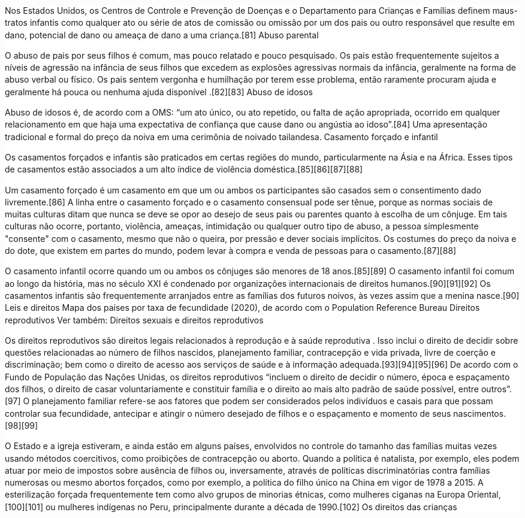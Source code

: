 Nos Estados Unidos, os Centros de Controle e Prevenção de Doenças e o Departamento para Crianças e Famílias definem maus-tratos infantis como qualquer ato ou série de atos de comissão ou omissão por um dos pais ou outro responsável que resulte em dano, potencial de dano ou ameaça de dano a uma criança.[81]
Abuso parental

O abuso de pais por seus filhos é comum, mas pouco relatado e pouco pesquisado. Os pais estão frequentemente sujeitos a níveis de agressão na infância de seus filhos que excedem as explosões agressivas normais da infância, geralmente na forma de abuso verbal ou físico. Os pais sentem vergonha e humilhação por terem esse problema, então raramente procuram ajuda e geralmente há pouca ou nenhuma ajuda disponível .[82][83]
Abuso de idosos

Abuso de idosos é, de acordo com a OMS: “um ato único, ou ato repetido, ou falta de ação apropriada, ocorrido em qualquer relacionamento em que haja uma expectativa de confiança que cause dano ou angústia ao idoso”.[84]
Uma apresentação tradicional e formal do preço da noiva em uma cerimônia de noivado tailandesa.
Casamento forçado e infantil

Os casamentos forçados e infantis são praticados em certas regiões do mundo, particularmente na Ásia e na África. Esses tipos de casamentos estão associados a um alto índice de violência doméstica.[85][86][87][88]

Um casamento forçado é um casamento em que um ou ambos os participantes são casados sem o consentimento dado livremente.[86] A linha entre o casamento forçado e o casamento consensual pode ser tênue, porque as normas sociais de muitas culturas ditam que nunca se deve se opor ao desejo de seus pais ou parentes quanto à escolha de um cônjuge. Em tais culturas não ocorre, portanto, violência, ameaças, intimidação ou qualquer outro tipo de abuso, a pessoa simplesmente "consente" com o casamento, mesmo que não o queira, por pressão e dever sociais implícitos. Os costumes do preço da noiva e do dote, que existem em partes do mundo, podem levar à compra e venda de pessoas para o casamento.[87][88]

O casamento infantil ocorre quando um ou ambos os cônjuges são menores de 18 anos.[85][89] O casamento infantil foi comum ao longo da história, mas no século XXI é condenado por organizações internacionais de direitos humanos.[90][91][92] Os casamentos infantis são frequentemente arranjados entre as famílias dos futuros noivos, às vezes assim que a menina nasce.[90]
Leis e direitos
Mapa dos países por taxa de fecundidade (2020), de acordo com o Population Reference Bureau
Direitos reprodutivos
Ver também: Direitos sexuais e direitos reprodutivos

Os direitos reprodutivos são direitos legais relacionados à reprodução e à saúde reprodutiva . Isso inclui o direito de decidir sobre questões relacionadas ao número de filhos nascidos, planejamento familiar, contracepção e vida privada, livre de coerção e discriminação; bem como o direito de acesso aos serviços de saúde e à informação adequada.[93][94][95][96] De acordo com o Fundo de População das Nações Unidas, os direitos reprodutivos “incluem o direito de decidir o número, época e espaçamento dos filhos, o direito de casar voluntariamente e constituir família e o direito ao mais alto padrão de saúde possível, entre outros”.[97] O planejamento familiar refere-se aos fatores que podem ser considerados pelos indivíduos e casais para que possam controlar sua fecundidade, antecipar e atingir o número desejado de filhos e o espaçamento e momento de seus nascimentos.[98][99]

O Estado e a igreja estiveram, e ainda estão em alguns países, envolvidos no controle do tamanho das famílias muitas vezes usando métodos coercitivos, como proibições de contracepção ou aborto. Quando a política é natalista, por exemplo, eles podem atuar por meio de impostos sobre ausência de filhos ou, inversamente, através de políticas discriminatórias contra famílias numerosas ou mesmo abortos forçados, como por exemplo, a política do filho único na China em vigor de 1978 a 2015. A esterilização forçada frequentemente tem como alvo grupos de minorias étnicas, como mulheres ciganas na Europa Oriental,[100][101] ou mulheres indígenas no Peru, principalmente durante a década de 1990.[102]
Os direitos das crianças
